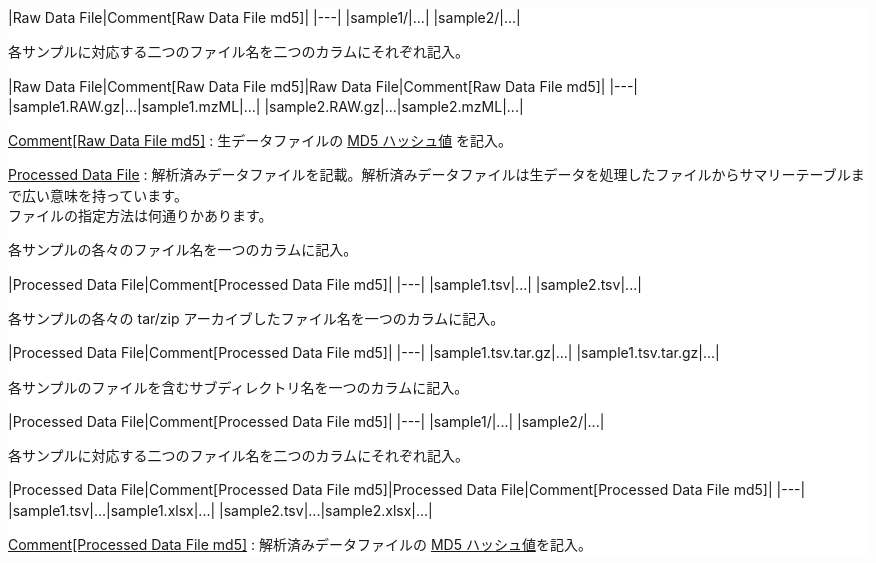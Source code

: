 |Raw Data File|Comment\[Raw Data File md5\]|
|---|
|sample1/|...|
|sample2/|...|

各サンプルに対応する二つのファイル名を二つのカラムにそれぞれ記入。

|Raw Data File|Comment\[Raw Data File md5\]|Raw Data File|Comment\[Raw Data File md5\]|
|---|
|sample1.RAW.gz|...|sample1.mzML|...|
|sample2.RAW.gz|...|sample2.mzML|...|

[Comment\[Raw Data File md5\]](#Raw_Data_File_md5)<a name="Raw_Data_File_md5"></a>
: 生データファイルの [MD5 ハッシュ値](/checksum.html) を記入。

[Processed Data File](#Processed_Data_File)<a name="Processed_Data_File"></a>
: 解析済みデータファイルを記載。解析済みデータファイルは生データを処理したファイルからサマリーテーブルまで広い意味を持っています。    
ファイルの指定方法は何通りかあります。 

各サンプルの各々のファイル名を一つのカラムに記入。　　

|Processed Data File|Comment\[Processed Data File md5\]|
|---|
|sample1.tsv|...|
|sample2.tsv|...|

各サンプルの各々の tar/zip アーカイブしたファイル名を一つのカラムに記入。　　

|Processed Data File|Comment\[Processed Data File md5\]|
|---|
|sample1.tsv.tar.gz|...|
|sample1.tsv.tar.gz|...|

各サンプルのファイルを含むサブディレクトリ名を一つのカラムに記入。　　

|Processed Data File|Comment\[Processed Data File md5\]|
|---|
|sample1/|...|
|sample2/|...|

各サンプルに対応する二つのファイル名を二つのカラムにそれぞれ記入。

|Processed Data File|Comment\[Processed Data File md5\]|Processed Data File|Comment\[Processed Data File md5\]|
|---|
|sample1.tsv|...|sample1.xlsx|...|
|sample2.tsv|...|sample2.xlsx|...|

[Comment\[Processed Data File md5\]](#Processed_Data_File_md5)<a name="Processed_Data_File_md5"></a>
: 解析済みデータファイルの [MD5 ハッシュ値](/checksum.html)を記入。
